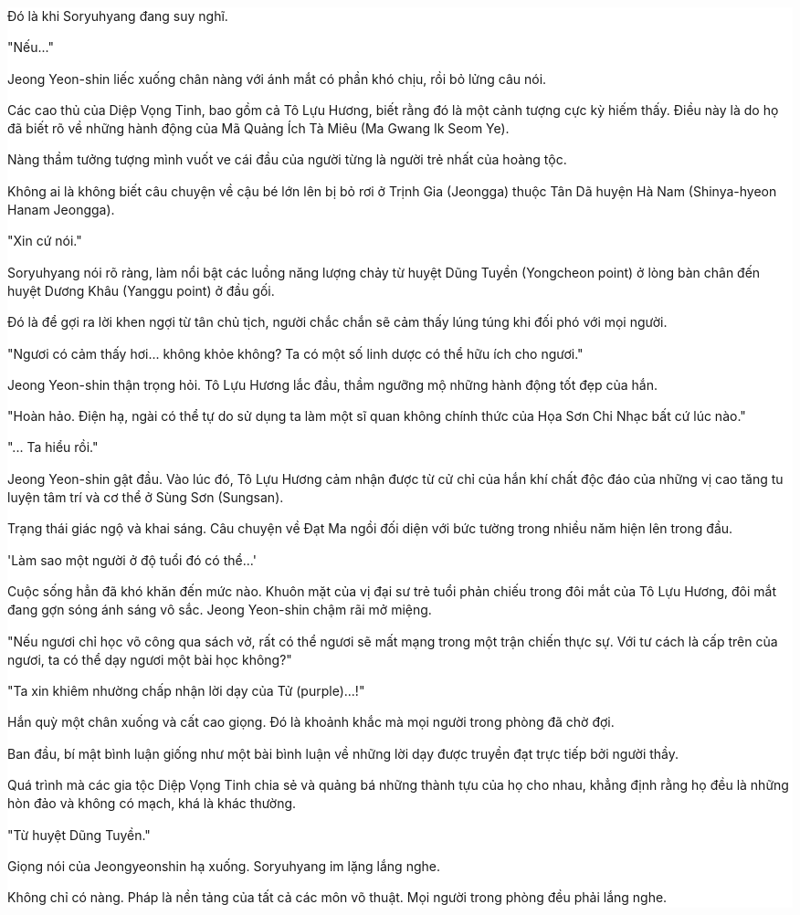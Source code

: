 Đó là khi Soryuhyang đang suy nghĩ.

"Nếu..."

Jeong Yeon-shin liếc xuống chân nàng với ánh mắt có phần khó chịu, rồi bỏ lửng câu nói.

Các cao thủ của Diệp Vọng Tinh, bao gồm cả Tô Lựu Hương, biết rằng đó là một cảnh tượng cực kỳ hiếm thấy. Điều này là do họ đã biết rõ về những hành động của Mã Quảng Ích Tà Miêu (Ma Gwang Ik Seom Ye).

Nàng thầm tưởng tượng mình vuốt ve cái đầu của người từng là người trẻ nhất của hoàng tộc.

Không ai là không biết câu chuyện về cậu bé lớn lên bị bỏ rơi ở Trịnh Gia (Jeongga) thuộc Tân Dã huyện Hà Nam (Shinya-hyeon Hanam Jeongga).

"Xin cứ nói."

Soryuhyang nói rõ ràng, làm nổi bật các luồng năng lượng chảy từ huyệt Dũng Tuyền (Yongcheon point) ở lòng bàn chân đến huyệt Dương Khâu (Yanggu point) ở đầu gối.

Đó là để gợi ra lời khen ngợi từ tân chủ tịch, người chắc chắn sẽ cảm thấy lúng túng khi đối phó với mọi người.

"Ngươi có cảm thấy hơi... không khỏe không? Ta có một số linh dược có thể hữu ích cho ngươi."

Jeong Yeon-shin thận trọng hỏi. Tô Lựu Hương lắc đầu, thầm ngưỡng mộ những hành động tốt đẹp của hắn.

"Hoàn hảo. Điện hạ, ngài có thể tự do sử dụng ta làm một sĩ quan không chính thức của Họa Sơn Chi Nhạc bất cứ lúc nào."

"... Ta hiểu rồi."

Jeong Yeon-shin gật đầu. Vào lúc đó, Tô Lựu Hương cảm nhận được từ cử chỉ của hắn khí chất độc đáo của những vị cao tăng tu luyện tâm trí và cơ thể ở Sùng Sơn (Sungsan).

Trạng thái giác ngộ và khai sáng. Câu chuyện về Đạt Ma ngồi đối diện với bức tường trong nhiều năm hiện lên trong đầu.

'Làm sao một người ở độ tuổi đó có thể...'

Cuộc sống hẳn đã khó khăn đến mức nào. Khuôn mặt của vị đại sư trẻ tuổi phản chiếu trong đôi mắt của Tô Lựu Hương, đôi mắt đang gợn sóng ánh sáng vô sắc. Jeong Yeon-shin chậm rãi mở miệng.

"Nếu ngươi chỉ học võ công qua sách vở, rất có thể ngươi sẽ mất mạng trong một trận chiến thực sự. Với tư cách là cấp trên của ngươi, ta có thể dạy ngươi một bài học không?"

"Ta xin khiêm nhường chấp nhận lời dạy của Tử (purple)...!"

Hắn quỳ một chân xuống và cất cao giọng. Đó là khoảnh khắc mà mọi người trong phòng đã chờ đợi.

Ban đầu, bí mật bình luận giống như một bài bình luận về những lời dạy được truyền đạt trực tiếp bởi người thầy.

Quá trình mà các gia tộc Diệp Vọng Tinh chia sẻ và quảng bá những thành tựu của họ cho nhau, khẳng định rằng họ đều là những hòn đảo và không có mạch, khá là khác thường.

"Từ huyệt Dũng Tuyền."

Giọng nói của Jeongyeonshin hạ xuống. Soryuhyang im lặng lắng nghe.

Không chỉ có nàng. Pháp là nền tảng của tất cả các môn võ thuật. Mọi người trong phòng đều phải lắng nghe.
